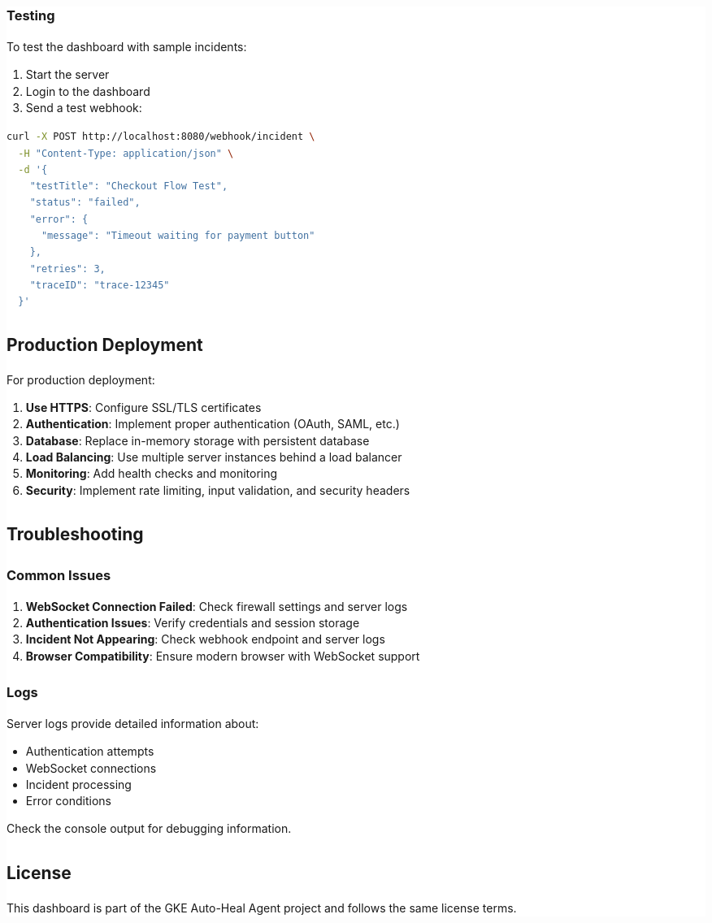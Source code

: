 ### Testing

To test the dashboard with sample incidents:

1. Start the server
2. Login to the dashboard
3. Send a test webhook:

```bash
curl -X POST http://localhost:8080/webhook/incident \
  -H "Content-Type: application/json" \
  -d '{
    "testTitle": "Checkout Flow Test",
    "status": "failed",
    "error": {
      "message": "Timeout waiting for payment button"
    },
    "retries": 3,
    "traceID": "trace-12345"
  }'
```

## Production Deployment

For production deployment:

1. **Use HTTPS**: Configure SSL/TLS certificates
2. **Authentication**: Implement proper authentication (OAuth, SAML, etc.)
3. **Database**: Replace in-memory storage with persistent database
4. **Load Balancing**: Use multiple server instances behind a load balancer
5. **Monitoring**: Add health checks and monitoring
6. **Security**: Implement rate limiting, input validation, and security headers

## Troubleshooting

### Common Issues

1. **WebSocket Connection Failed**: Check firewall settings and server logs
2. **Authentication Issues**: Verify credentials and session storage
3. **Incident Not Appearing**: Check webhook endpoint and server logs
4. **Browser Compatibility**: Ensure modern browser with WebSocket support

### Logs

Server logs provide detailed information about:
- Authentication attempts
- WebSocket connections
- Incident processing
- Error conditions

Check the console output for debugging information.

## License

This dashboard is part of the GKE Auto-Heal Agent project and follows the same license terms.